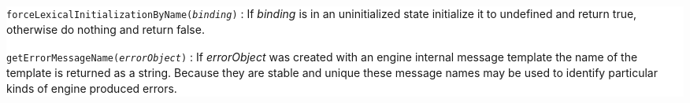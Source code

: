 <code>forceLexicalInitializationByName(<i>binding</i>)</code>
:  If <i>binding</i> is in an uninitialized state initialize it to undefined
   and return true, otherwise do nothing and return false.

<code>getErrorMessageName(<i>errorObject</i>)</code>
:  If <i>errorObject</i> was created with an engine internal message template
   the name of the template is returned as a string. Because they are stable
   and unique these message names may be used to identify particular kinds of
   engine produced errors.
